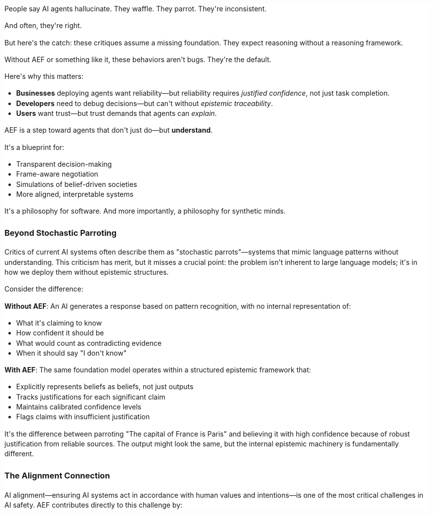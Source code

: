 People say AI agents hallucinate. They waffle. They parrot. They're inconsistent.

And often, they're right.

But here's the catch: these critiques assume a missing foundation. They expect reasoning without a reasoning framework.

Without AEF or something like it, these behaviors aren't bugs. They're the default.

Here's why this matters:

* **Businesses** deploying agents want reliability—but reliability requires *justified confidence*, not just task completion.
* **Developers** need to debug decisions—but can't without *epistemic traceability*.
* **Users** want trust—but trust demands that agents can *explain*.

AEF is a step toward agents that don't just do—but **understand**.

It's a blueprint for:
* Transparent decision-making
* Frame-aware negotiation
* Simulations of belief-driven societies
* More aligned, interpretable systems

It's a philosophy for software. And more importantly, a philosophy for synthetic minds.

### Beyond Stochastic Parroting

Critics of current AI systems often describe them as "stochastic parrots"—systems that mimic language patterns without understanding. This criticism has merit, but it misses a crucial point: the problem isn't inherent to large language models; it's in how we deploy them without epistemic structures.

Consider the difference:

**Without AEF**: An AI generates a response based on pattern recognition, with no internal representation of:
- What it's claiming to know
- How confident it should be
- What would count as contradicting evidence
- When it should say "I don't know"

**With AEF**: The same foundation model operates within a structured epistemic framework that:
- Explicitly represents beliefs as beliefs, not just outputs
- Tracks justifications for each significant claim
- Maintains calibrated confidence levels
- Flags claims with insufficient justification

It's the difference between parroting "The capital of France is Paris" and believing it with high confidence because of robust justification from reliable sources. The output might look the same, but the internal epistemic machinery is fundamentally different.

### The Alignment Connection

AI alignment—ensuring AI systems act in accordance with human values and intentions—is one of the most critical challenges in AI safety. AEF contributes directly to this challenge by:
